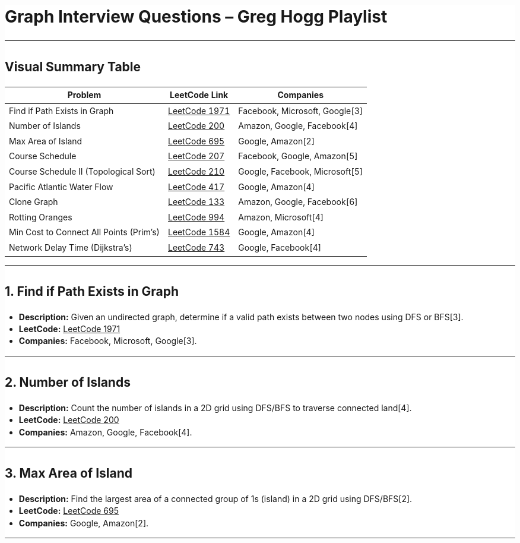 # Graph Interview Questions – Greg Hogg Playlist

---
## Visual Summary Table

| Problem                                 | LeetCode Link                                                                           | Companies                       |
|------------------------------------------|-----------------------------------------------------------------------------------------|----------------------------------|
| Find if Path Exists in Graph             | [LeetCode 1971](https://leetcode.com/problems/find-if-path-exists-in-graph/)            | Facebook, Microsoft, Google[3]   |
| Number of Islands                        | [LeetCode 200](https://leetcode.com/problems/number-of-islands/)                        | Amazon, Google, Facebook[4]     |
| Max Area of Island                       | [LeetCode 695](https://leetcode.com/problems/max-area-of-island/)                       | Google, Amazon[2]               |
| Course Schedule                          | [LeetCode 207](https://leetcode.com/problems/course-schedule/)                          | Facebook, Google, Amazon[5]     |
| Course Schedule II (Topological Sort)    | [LeetCode 210](https://leetcode.com/problems/course-schedule-ii/)                       | Google, Facebook, Microsoft[5]  |
| Pacific Atlantic Water Flow              | [LeetCode 417](https://leetcode.com/problems/pacific-atlantic-water-flow/)              | Google, Amazon[4]               |
| Clone Graph                              | [LeetCode 133](https://leetcode.com/problems/clone-graph/)                              | Amazon, Google, Facebook[6]     |
| Rotting Oranges                          | [LeetCode 994](https://leetcode.com/problems/rotting-oranges/)                          | Amazon, Microsoft[4]            |
| Min Cost to Connect All Points (Prim’s)  | [LeetCode 1584](https://leetcode.com/problems/min-cost-to-connect-all-points/)          | Google, Amazon[4]               |
| Network Delay Time (Dijkstra’s)          | [LeetCode 743](https://leetcode.com/problems/network-delay-time/)                       | Google, Facebook[4]             |

---

## 1. Find if Path Exists in Graph

- **Description:** Given an undirected graph, determine if a valid path exists between two nodes using DFS or BFS[3].
- **LeetCode:** [LeetCode 1971](https://leetcode.com/problems/find-if-path-exists-in-graph/)
- **Companies:** Facebook, Microsoft, Google[3].

---

## 2. Number of Islands

- **Description:** Count the number of islands in a 2D grid using DFS/BFS to traverse connected land[4].
- **LeetCode:** [LeetCode 200](https://leetcode.com/problems/number-of-islands/)
- **Companies:** Amazon, Google, Facebook[4].

---

## 3. Max Area of Island

- **Description:** Find the largest area of a connected group of 1s (island) in a 2D grid using DFS/BFS[2].
- **LeetCode:** [LeetCode 695](https://leetcode.com/problems/max-area-of-island/)
- **Companies:** Google, Amazon[2].

---